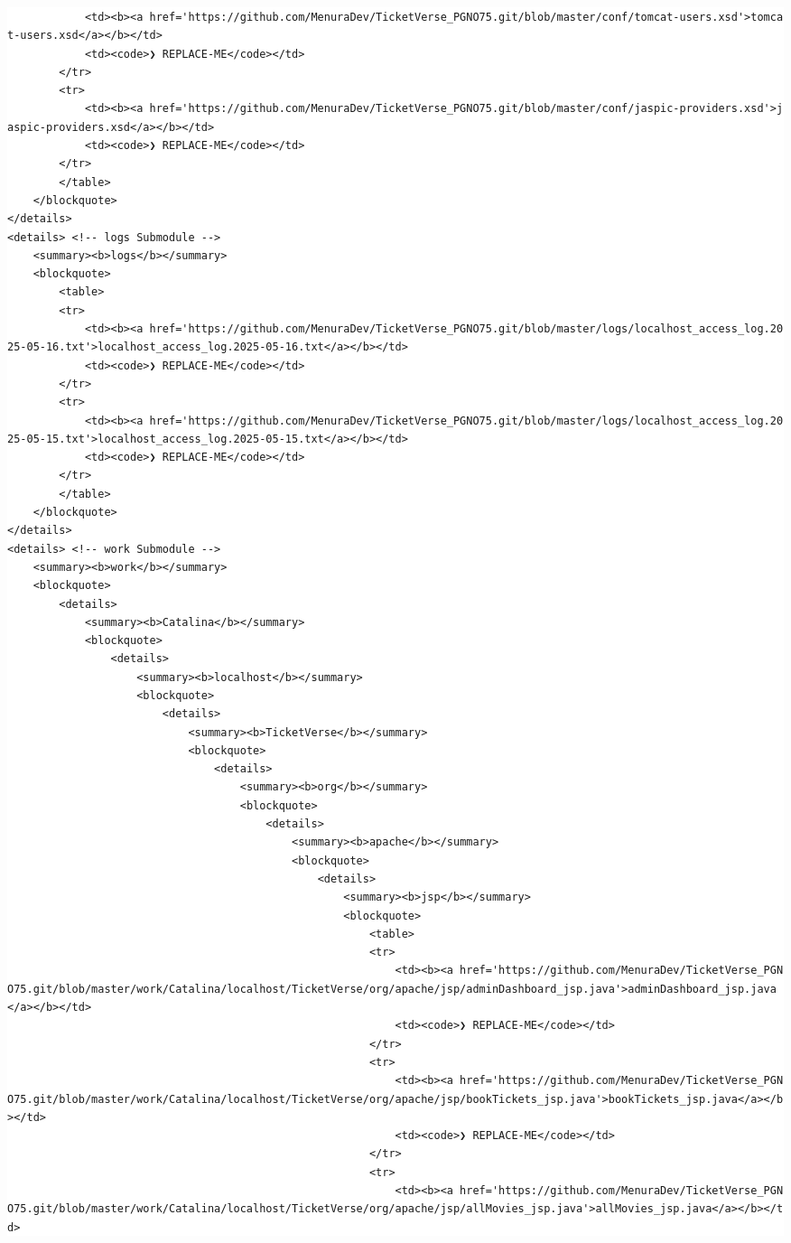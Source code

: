 				<td><b><a href='https://github.com/MenuraDev/TicketVerse_PGNO75.git/blob/master/conf/tomcat-users.xsd'>tomcat-users.xsd</a></b></td>
				<td><code>❯ REPLACE-ME</code></td>
			</tr>
			<tr>
				<td><b><a href='https://github.com/MenuraDev/TicketVerse_PGNO75.git/blob/master/conf/jaspic-providers.xsd'>jaspic-providers.xsd</a></b></td>
				<td><code>❯ REPLACE-ME</code></td>
			</tr>
			</table>
		</blockquote>
	</details>
	<details> <!-- logs Submodule -->
		<summary><b>logs</b></summary>
		<blockquote>
			<table>
			<tr>
				<td><b><a href='https://github.com/MenuraDev/TicketVerse_PGNO75.git/blob/master/logs/localhost_access_log.2025-05-16.txt'>localhost_access_log.2025-05-16.txt</a></b></td>
				<td><code>❯ REPLACE-ME</code></td>
			</tr>
			<tr>
				<td><b><a href='https://github.com/MenuraDev/TicketVerse_PGNO75.git/blob/master/logs/localhost_access_log.2025-05-15.txt'>localhost_access_log.2025-05-15.txt</a></b></td>
				<td><code>❯ REPLACE-ME</code></td>
			</tr>
			</table>
		</blockquote>
	</details>
	<details> <!-- work Submodule -->
		<summary><b>work</b></summary>
		<blockquote>
			<details>
				<summary><b>Catalina</b></summary>
				<blockquote>
					<details>
						<summary><b>localhost</b></summary>
						<blockquote>
							<details>
								<summary><b>TicketVerse</b></summary>
								<blockquote>
									<details>
										<summary><b>org</b></summary>
										<blockquote>
											<details>
												<summary><b>apache</b></summary>
												<blockquote>
													<details>
														<summary><b>jsp</b></summary>
														<blockquote>
															<table>
															<tr>
																<td><b><a href='https://github.com/MenuraDev/TicketVerse_PGNO75.git/blob/master/work/Catalina/localhost/TicketVerse/org/apache/jsp/adminDashboard_jsp.java'>adminDashboard_jsp.java</a></b></td>
																<td><code>❯ REPLACE-ME</code></td>
															</tr>
															<tr>
																<td><b><a href='https://github.com/MenuraDev/TicketVerse_PGNO75.git/blob/master/work/Catalina/localhost/TicketVerse/org/apache/jsp/bookTickets_jsp.java'>bookTickets_jsp.java</a></b></td>
																<td><code>❯ REPLACE-ME</code></td>
															</tr>
															<tr>
																<td><b><a href='https://github.com/MenuraDev/TicketVerse_PGNO75.git/blob/master/work/Catalina/localhost/TicketVerse/org/apache/jsp/allMovies_jsp.java'>allMovies_jsp.java</a></b></td>